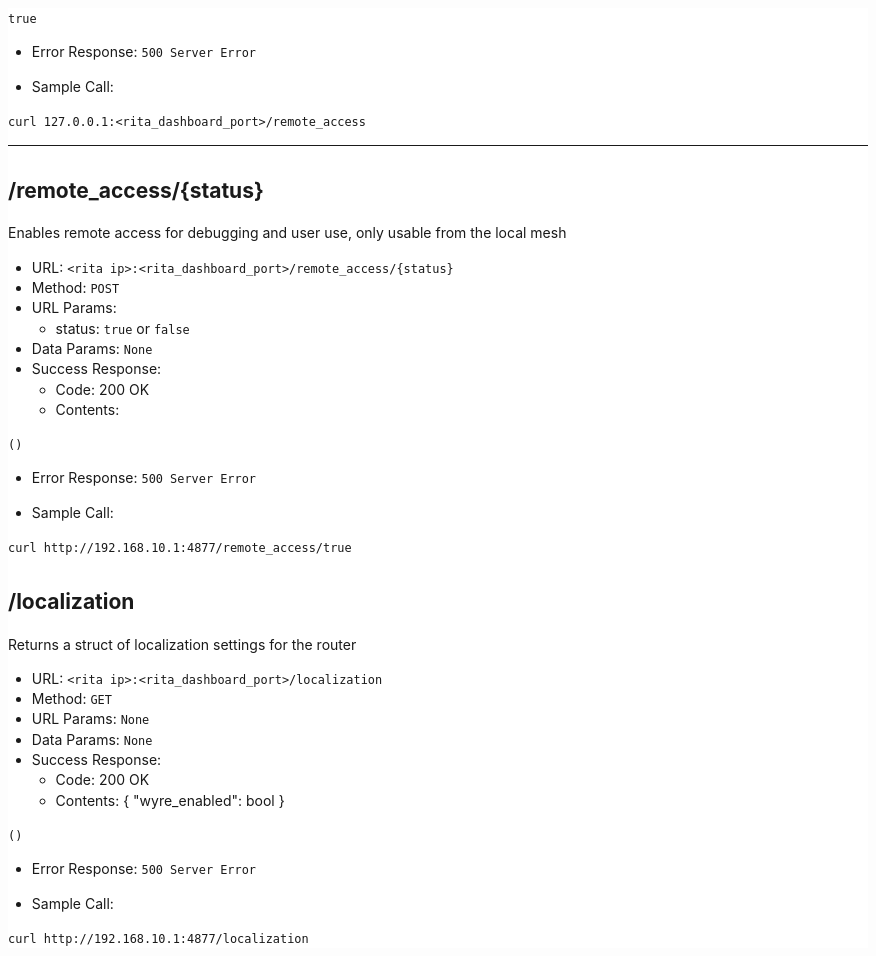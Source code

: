 ```
true
```

- Error Response: `500 Server Error`

- Sample Call:

`curl 127.0.0.1:<rita_dashboard_port>/remote_access`

---

## /remote_access/{status}

Enables remote access for debugging and user use, only usable from the local mesh

- URL: `<rita ip>:<rita_dashboard_port>/remote_access/{status}`
- Method: `POST`
- URL Params:
  - status: `true` or `false`
- Data Params: `None`
- Success Response:
  - Code: 200 OK
  - Contents:

```
()
```

- Error Response: `500 Server Error`

- Sample Call:

`curl http://192.168.10.1:4877/remote_access/true`

## /localization

Returns a struct of localization settings for the router

- URL: `<rita ip>:<rita_dashboard_port>/localization`
- Method: `GET`
- URL Params: `None`
- Data Params: `None`
- Success Response:
  - Code: 200 OK
  - Contents:
      { "wyre_enabled": bool }

```
()
```

- Error Response: `500 Server Error`

- Sample Call:

`curl http://192.168.10.1:4877/localization`
